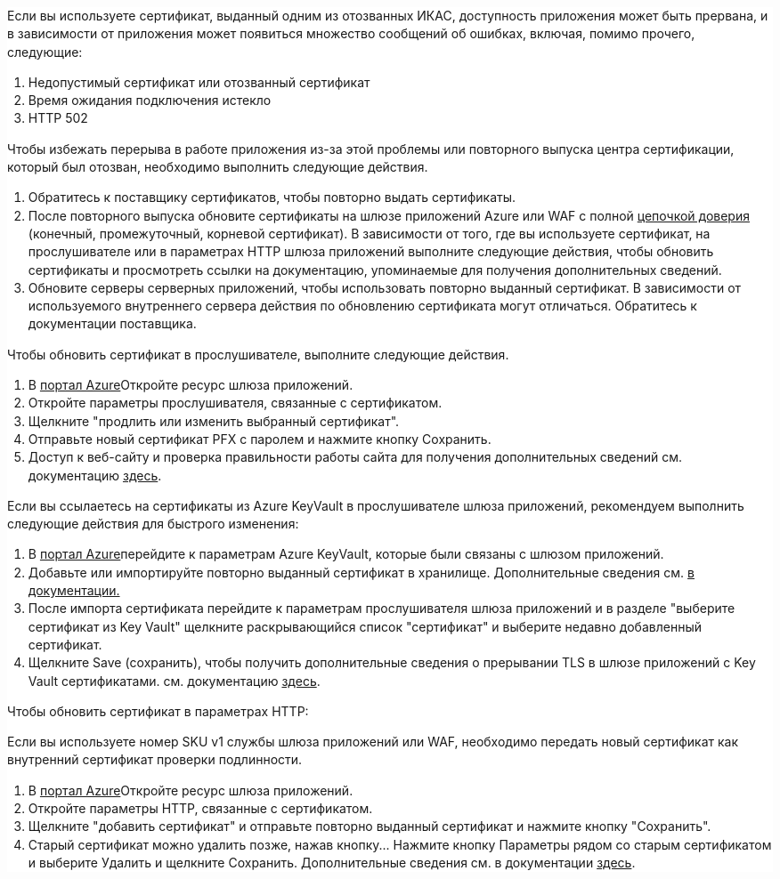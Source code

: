 Если вы используете сертификат, выданный одним из отозванных ИКАС, доступность приложения может быть прервана, и в зависимости от приложения может появиться множество сообщений об ошибках, включая, помимо прочего, следующие: 

1.  Недопустимый сертификат или отозванный сертификат
2.  Время ожидания подключения истекло
3.  HTTP 502

Чтобы избежать перерыва в работе приложения из-за этой проблемы или повторного выпуска центра сертификации, который был отозван, необходимо выполнить следующие действия. 

1.  Обратитесь к поставщику сертификатов, чтобы повторно выдать сертификаты.
2.  После повторного выпуска обновите сертификаты на шлюзе приложений Azure или WAF с полной [цепочкой доверия](/windows/win32/seccrypto/certificate-chains) (конечный, промежуточный, корневой сертификат). В зависимости от того, где вы используете сертификат, на прослушивателе или в параметрах HTTP шлюза приложений выполните следующие действия, чтобы обновить сертификаты и просмотреть ссылки на документацию, упоминаемые для получения дополнительных сведений.
3.  Обновите серверы серверных приложений, чтобы использовать повторно выданный сертификат. В зависимости от используемого внутреннего сервера действия по обновлению сертификата могут отличаться. Обратитесь к документации поставщика.

Чтобы обновить сертификат в прослушивателе, выполните следующие действия.

1.  В [портал Azure](https://portal.azure.com/)Откройте ресурс шлюза приложений.
2.  Откройте параметры прослушивателя, связанные с сертификатом.
3.  Щелкните "продлить или изменить выбранный сертификат".
4.  Отправьте новый сертификат PFX с паролем и нажмите кнопку Сохранить.
5.  Доступ к веб-сайту и проверка правильности работы сайта для получения дополнительных сведений см. документацию [здесь](./renew-certificates.md).

Если вы ссылаетесь на сертификаты из Azure KeyVault в прослушивателе шлюза приложений, рекомендуем выполнить следующие действия для быстрого изменения:

1.  В [портал Azure](https://portal.azure.com/)перейдите к параметрам Azure KeyVault, которые были связаны с шлюзом приложений.
2.  Добавьте или импортируйте повторно выданный сертификат в хранилище. Дополнительные сведения см. [в документации.](../key-vault/certificates/quick-create-portal.md)
3.  После импорта сертификата перейдите к параметрам прослушивателя шлюза приложений и в разделе "выберите сертификат из Key Vault" щелкните раскрывающийся список "сертификат" и выберите недавно добавленный сертификат.
4.  Щелкните Save (сохранить), чтобы получить дополнительные сведения о прерывании TLS в шлюзе приложений с Key Vault сертификатами. см. документацию [здесь](./key-vault-certs.md).


Чтобы обновить сертификат в параметрах HTTP:

Если вы используете номер SKU v1 службы шлюза приложений или WAF, необходимо передать новый сертификат как внутренний сертификат проверки подлинности.
1.  В [портал Azure](https://portal.azure.com/)Откройте ресурс шлюза приложений.
2.  Откройте параметры HTTP, связанные с сертификатом.
3.  Щелкните "добавить сертификат" и отправьте повторно выданный сертификат и нажмите кнопку "Сохранить".
4.  Старый сертификат можно удалить позже, нажав кнопку... Нажмите кнопку Параметры рядом со старым сертификатом и выберите Удалить и щелкните Сохранить.
Дополнительные сведения см. в документации [здесь](./end-to-end-ssl-portal.md#add-authenticationtrusted-root-certificates-of-back-end-servers).
